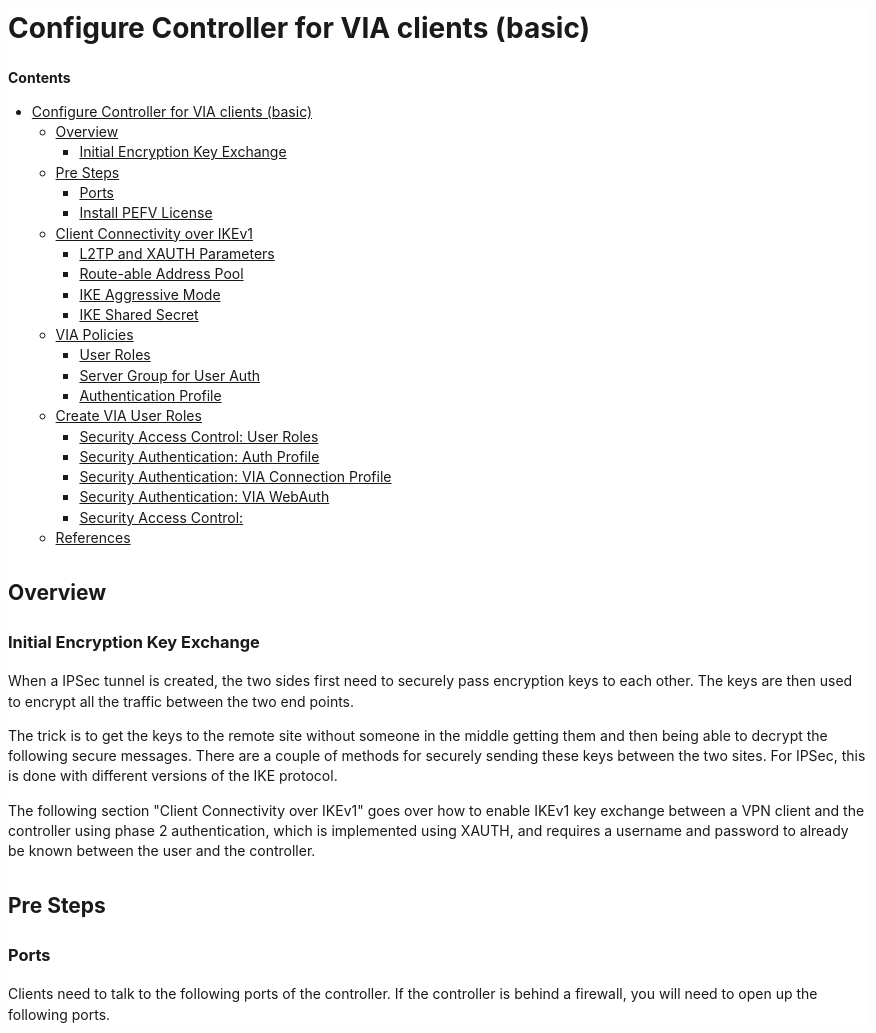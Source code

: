 # Configure Controller for VIA clients (basic)

**Contents**
- [Configure Controller for VIA clients (basic)](#configure-controller-for-via-clients-basic)
  - [Overview](#overview)
    - [Initial Encryption Key Exchange](#initial-encryption-key-exchange)
  - [Pre Steps](#pre-steps)
    - [Ports](#ports)
    - [Install PEFV License](#install-pefv-license)
  - [Client Connectivity over IKEv1](#client-connectivity-over-ikev1)
    - [L2TP and XAUTH Parameters](#l2tp-and-xauth-parameters)
    - [Route-able Address Pool](#route-able-address-pool)
    - [IKE Aggressive Mode](#ike-aggressive-mode)
    - [IKE Shared Secret](#ike-shared-secret)
  - [VIA Policies](#via-policies)
    - [User Roles](#user-roles)
    - [Server Group for User Auth](#server-group-for-user-auth)
    - [Authentication Profile](#authentication-profile)
  - [Create VIA User Roles](#create-via-user-roles)
    - [Security Access Control: User Roles](#security-access-control-user-roles)
    - [Security Authentication: Auth Profile](#security-authentication-auth-profile)
    - [Security Authentication: VIA Connection Profile](#security-authentication-via-connection-profile)
    - [Security Authentication: VIA WebAuth](#security-authentication-via-webauth)
    - [Security Access Control:](#security-access-control)
  - [References](#references)



## Overview

### Initial Encryption Key Exchange 
When a IPSec tunnel is created, the two sides first need to securely pass encryption keys to each other.  The keys are then used to encrypt all the traffic between the two end points.  

The trick is to get the keys to the remote site without someone in the middle getting them and then being able to decrypt the following secure messages.  There are a couple of methods for securely sending these keys between the two sites.  For IPSec, this is done with different versions of the IKE protocol.  

The following section "Client Connectivity over IKEv1" goes over how to enable IKEv1 key exchange between a VPN client and the controller using phase 2 authentication, which is implemented using XAUTH, and requires a username and password to already be known between the user and the controller.

## Pre Steps

### Ports
Clients need to talk to the following ports of the controller.  If the controller is behind a firewall, you will need to open up the following ports.
